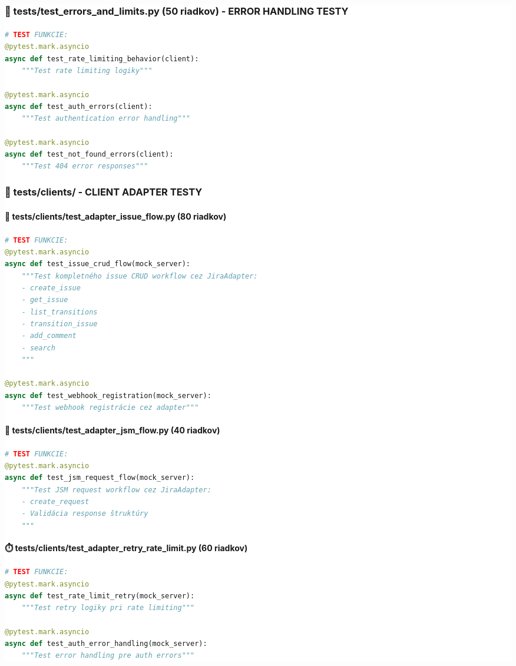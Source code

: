### 🔧 tests/test_errors_and_limits.py (50 riadkov) - ERROR HANDLING TESTY
```python
# TEST FUNKCIE:
@pytest.mark.asyncio
async def test_rate_limiting_behavior(client):
    """Test rate limiting logiky"""

@pytest.mark.asyncio
async def test_auth_errors(client):
    """Test authentication error handling"""

@pytest.mark.asyncio
async def test_not_found_errors(client):
    """Test 404 error responses"""
```

### 🐍 tests/clients/ - CLIENT ADAPTER TESTY

#### 🔄 tests/clients/test_adapter_issue_flow.py (80 riadkov)
```python
# TEST FUNKCIE:
@pytest.mark.asyncio
async def test_issue_crud_flow(mock_server):
    """Test kompletného issue CRUD workflow cez JiraAdapter:
    - create_issue
    - get_issue
    - list_transitions
    - transition_issue
    - add_comment
    - search
    """

@pytest.mark.asyncio
async def test_webhook_registration(mock_server):
    """Test webhook registrácie cez adapter"""
```

#### 🎫 tests/clients/test_adapter_jsm_flow.py (40 riadkov)
```python
# TEST FUNKCIE:
@pytest.mark.asyncio
async def test_jsm_request_flow(mock_server):
    """Test JSM request workflow cez JiraAdapter:
    - create_request
    - Validácia response štruktúry
    """
```

#### ⏱️ tests/clients/test_adapter_retry_rate_limit.py (60 riadkov)
```python
# TEST FUNKCIE:
@pytest.mark.asyncio
async def test_rate_limit_retry(mock_server):
    """Test retry logiky pri rate limiting"""

@pytest.mark.asyncio
async def test_auth_error_handling(mock_server):
    """Test error handling pre auth errors"""
```
